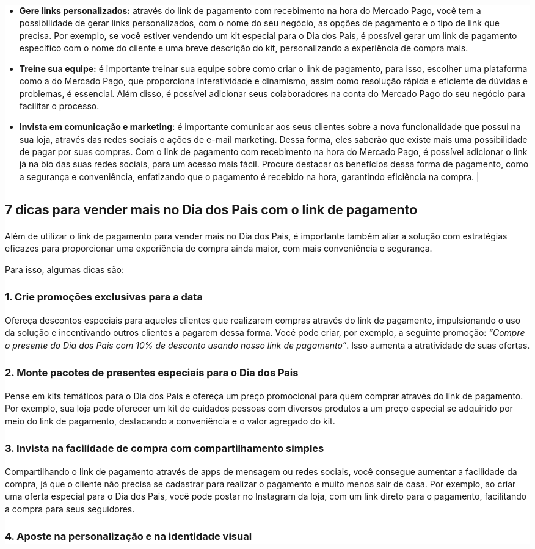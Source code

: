 - **Gere links personalizados:** através do link de pagamento com recebimento na hora do Mercado Pago, você tem a possibilidade de gerar links personalizados, com o nome do seu negócio, as opções de pagamento e o tipo de link que precisa. Por exemplo, se você estiver vendendo um kit especial para o Dia dos Pais, é possível gerar um link de pagamento específico com o nome do cliente e uma breve descrição do kit, personalizando a experiência de compra mais.

- **Treine sua equipe:** é importante treinar sua equipe sobre como criar o link de pagamento, para isso, escolher uma plataforma como a do Mercado Pago, que proporciona interatividade e dinamismo, assim como resolução rápida e eficiente de dúvidas e problemas, é essencial. Além disso, é possível adicionar seus colaboradores na conta do Mercado Pago do seu negócio para facilitar o processo.

- **Invista em comunicação e marketing**: é importante comunicar aos seus clientes sobre a nova funcionalidade que possui na sua loja, através das redes sociais e ações de e-mail marketing. Dessa forma, eles saberão que existe mais uma possibilidade de pagar por suas compras. Com o link de pagamento com recebimento na hora do Mercado Pago, é possível adicionar o link já na bio das suas redes sociais, para um acesso mais fácil. Procure destacar os benefícios dessa forma de pagamento, como a segurança e conveniência, enfatizando que o pagamento é recebido na hora, garantindo eficiência na compra. |

## 7 dicas para vender mais no Dia dos Pais com o link de pagamento

Além de utilizar o link de pagamento para vender mais no Dia dos Pais, é importante também aliar a solução com estratégias eficazes para proporcionar uma experiência de compra ainda maior, com mais conveniência e segurança.

Para isso, algumas dicas são:

### 1. Crie promoções exclusivas para a data

Ofereça descontos especiais para aqueles clientes que realizarem compras através do link de pagamento, impulsionando o uso da solução e incentivando outros clientes a pagarem dessa forma. Você pode criar, por exemplo, a seguinte promoção: *“Compre o presente do Dia dos Pais com 10% de desconto usando nosso link de pagamento”*. Isso aumenta a atratividade de suas ofertas.

### 2. Monte pacotes de presentes especiais para o Dia dos Pais

Pense em kits temáticos para o Dia dos Pais e ofereça um preço promocional para quem comprar através do link de pagamento. Por exemplo, sua loja pode oferecer um kit de cuidados pessoas com diversos produtos a um preço especial se adquirido por meio do link de pagamento, destacando a conveniência e o valor agregado do kit.

### 3. Invista na facilidade de compra com compartilhamento simples

Compartilhando o link de pagamento através de apps de mensagem ou redes sociais, você consegue aumentar a facilidade da compra, já que o cliente não precisa se cadastrar para realizar o pagamento e muito menos sair de casa. Por exemplo, ao criar uma oferta especial para o Dia dos Pais, você pode postar no Instagram da loja, com um link direto para o pagamento, facilitando a compra para seus seguidores.

### 4. Aposte na personalização e na identidade visual
